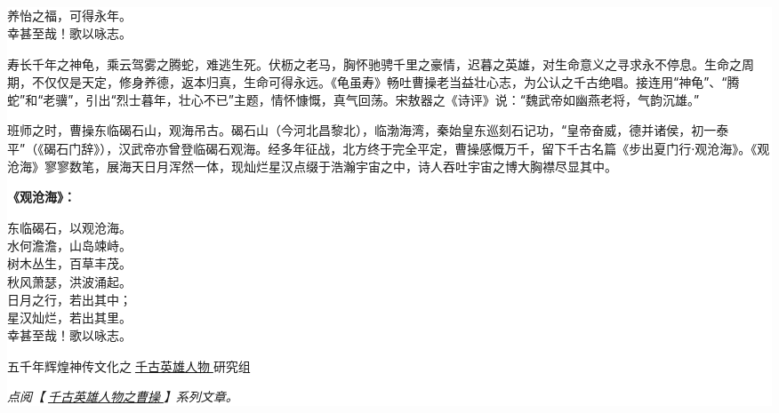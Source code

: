  养怡之福，可得永年。
 <br/>
 幸甚至哉！歌以咏志。
</p>
<p>
 寿长千年之神龟，乘云驾雾之腾蛇，难逃生死。伏枥之老马，胸怀驰骋千里之豪情，迟暮之英雄，对生命意义之寻求永不停息。生命之周期，不仅仅是天定，修身养德，返本归真，生命可得永远。《龟虽寿》畅吐曹操老当益壮心志，为公认之千古绝唱。接连用“神龟”、“腾蛇”和“老骥”，引出“烈士暮年，壮心不已”主题，情怀慷慨，真气回荡。宋敖器之《诗评》说：“魏武帝如幽燕老将，气韵沉雄。”
</p>
<p>
 班师之时，曹操东临碣石山，观海吊古。碣石山（今河北昌黎北），临渤海湾，秦始皇东巡刻石记功，“皇帝奋威，德并诸侯，初一泰平”（《碣石门辞》），汉武帝亦曾登临碣石观海。经多年征战，北方终于完全平定，曹操感慨万千，留下千古名篇《步出夏门行‧观沧海》。《观沧海》寥寥数笔，展海天日月浑然一体，现灿烂星汉点缀于浩瀚宇宙之中，诗人吞吐宇宙之博大胸襟尽显其中。
</p>
<p>
 <strong>
  《观沧海》：
 </strong>
</p>
<p>
 东临碣石，以观沧海。
 <br/>
 水何澹澹，山岛竦峙。
 <br/>
 树木丛生，百草丰茂。
 <br/>
 秋风萧瑟，洪波涌起。
 <br/>
 日月之行，若出其中；
 <br/>
 星汉灿烂，若出其里。
 <br/>
 幸甚至哉！歌以咏志。
</p>
<p>
 五千年辉煌神传文化之
 <a href="http://www.epochtimes.com/gb/tag/%E5%8D%83%E5%8F%A4%E8%8B%B1%E9%9B%84%E4%BA%BA%E7%89%A9.html">
  千古英雄人物
 </a>
 研究组
</p>
<p>
 <em>
  点阅【
  <a href="http://www.epochtimes.com/gb/tag/千古英雄人物之曹操.html" rel="noopener noreferrer" target="_blank">
   千古英雄人物之曹操
  </a>
  】系列文章。
 </em>
</p>

